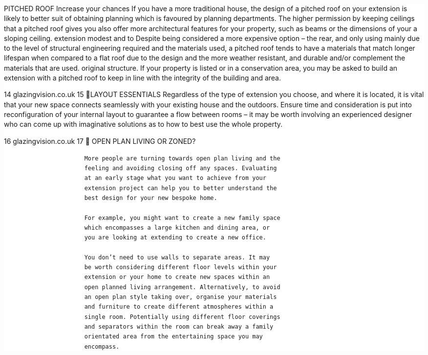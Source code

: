 
PITCHED ROOF
                                                               Increase your chances
If you have a more traditional house, the design of a
pitched roof on your extension is likely to better suit
                                                               of obtaining planning
which is favoured by planning departments. The higher          permission by keeping
ceilings that a pitched roof gives you also offer more
architectural features for your property, such as beams or     the dimensions of your
a sloping ceiling.
                                                               extension modest and to
Despite being considered a more expensive option –             the rear, and only using
mainly due to the level of structural engineering required
and the materials used, a pitched roof tends to have a         materials that match
longer lifespan when compared to a flat roof due to the
design and the more weather resistant, and durable             and/or complement the
materials that are used.                                       original structure.
If your property is listed or in a conservation area, you
may be asked to build an extension with a pitched roof to
keep in line with the integrity of the building and area.




14                                                                                                                            glazingvision.co.uk   15
LAYOUT ESSENTIALS
Regardless of the type of extension you choose, and where it is located, it is vital that your new space connects seamlessly
with your existing house and the outdoors. Ensure time and consideration is put into reconfiguration of your internal
layout to guarantee a flow between rooms – it may be worth involving an experienced designer who can come up with
imaginative solutions as to how to best use the whole property.

16                                                                                                                             glazingvision.co.uk   17
                           OPEN PLAN LIVING OR ZONED?

                           More people are turning towards open plan living and the
                           feeling and avoiding closing off any spaces. Evaluating
                           at an early stage what you want to achieve from your
                           extension project can help you to better understand the
                           best design for your new bespoke home.

                           For example, you might want to create a new family space
                           which encompasses a large kitchen and dining area, or
                           you are looking at extending to create a new office.

                           You don’t need to use walls to separate areas. It may
                           be worth considering different floor levels within your
                           extension or your home to create new spaces within an
                           open planned living arrangement. Alternatively, to avoid
                           an open plan style taking over, organise your materials
                           and furniture to create different atmospheres within a
                           single room. Potentially using different floor coverings
                           and separators within the room can break away a family
                           orientated area from the entertaining space you may
                           encompass.
